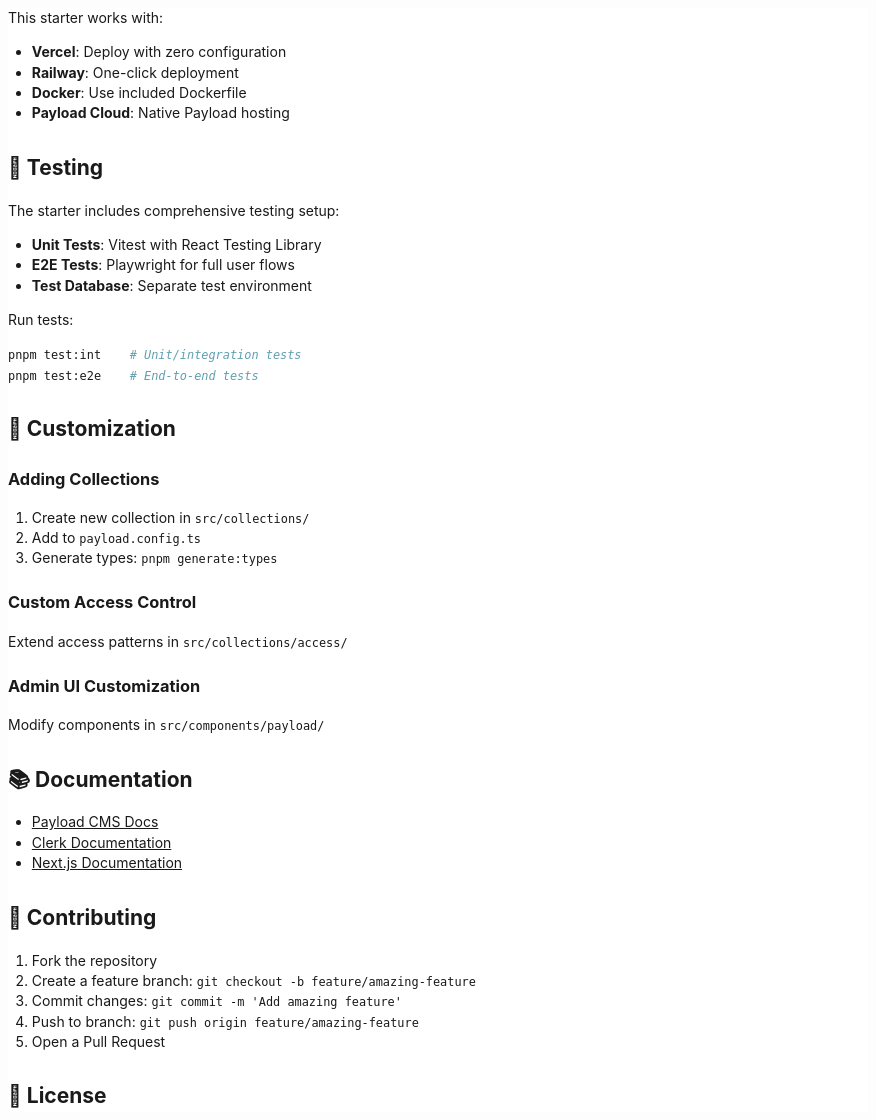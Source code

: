 This starter works with:

- **Vercel**: Deploy with zero configuration
- **Railway**: One-click deployment
- **Docker**: Use included Dockerfile
- **Payload Cloud**: Native Payload hosting

## 🧪 Testing

The starter includes comprehensive testing setup:

- **Unit Tests**: Vitest with React Testing Library
- **E2E Tests**: Playwright for full user flows
- **Test Database**: Separate test environment

Run tests:

```bash
pnpm test:int    # Unit/integration tests
pnpm test:e2e    # End-to-end tests
```

## 🔧 Customization

### Adding Collections

1. Create new collection in `src/collections/`
2. Add to `payload.config.ts`
3. Generate types: `pnpm generate:types`

### Custom Access Control

Extend access patterns in `src/collections/access/`

### Admin UI Customization

Modify components in `src/components/payload/`

## 📚 Documentation

- [Payload CMS Docs](https://payloadcms.com/docs)
- [Clerk Documentation](https://clerk.com/docs)
- [Next.js Documentation](https://nextjs.org/docs)

## 🤝 Contributing

1. Fork the repository
2. Create a feature branch: `git checkout -b feature/amazing-feature`
3. Commit changes: `git commit -m 'Add amazing feature'`
4. Push to branch: `git push origin feature/amazing-feature`
5. Open a Pull Request

## 📄 License
